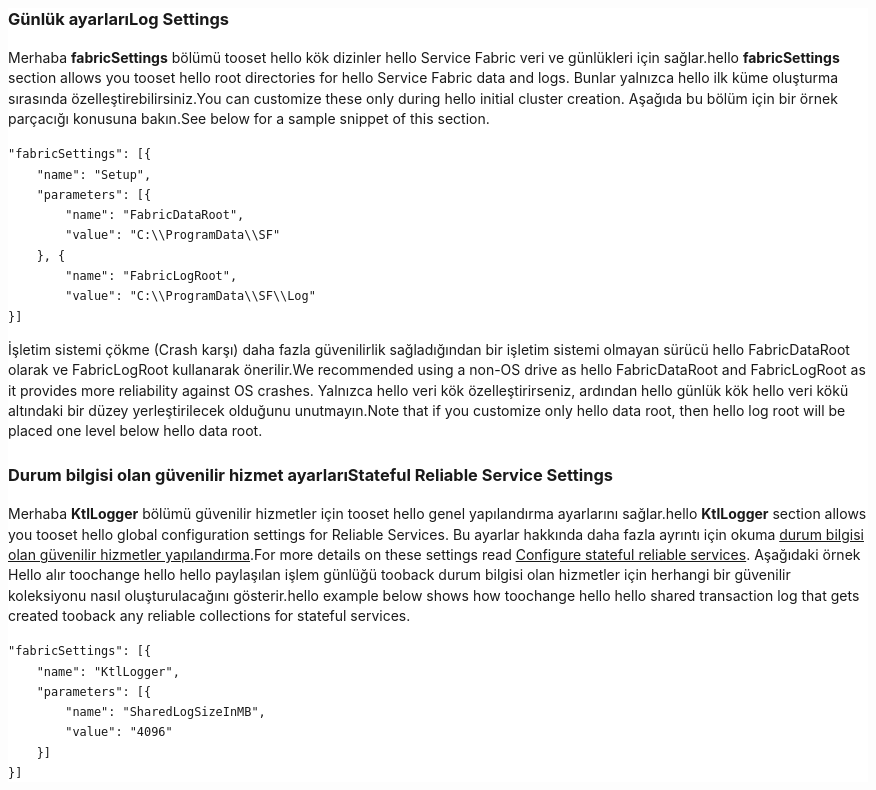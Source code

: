 ### <a name="log-settings"></a><span data-ttu-id="99000-189">Günlük ayarları</span><span class="sxs-lookup"><span data-stu-id="99000-189">Log Settings</span></span>
<span data-ttu-id="99000-190">Merhaba **fabricSettings** bölümü tooset hello kök dizinler hello Service Fabric veri ve günlükleri için sağlar.</span><span class="sxs-lookup"><span data-stu-id="99000-190">hello **fabricSettings** section allows you tooset hello root directories for hello Service Fabric data and logs.</span></span> <span data-ttu-id="99000-191">Bunlar yalnızca hello ilk küme oluşturma sırasında özelleştirebilirsiniz.</span><span class="sxs-lookup"><span data-stu-id="99000-191">You can customize these only during hello initial cluster creation.</span></span> <span data-ttu-id="99000-192">Aşağıda bu bölüm için bir örnek parçacığı konusuna bakın.</span><span class="sxs-lookup"><span data-stu-id="99000-192">See below for a sample snippet of this section.</span></span>

    "fabricSettings": [{
        "name": "Setup",
        "parameters": [{
            "name": "FabricDataRoot",
            "value": "C:\\ProgramData\\SF"
        }, {
            "name": "FabricLogRoot",
            "value": "C:\\ProgramData\\SF\\Log"
    }]

<span data-ttu-id="99000-193">İşletim sistemi çökme (Crash karşı) daha fazla güvenilirlik sağladığından bir işletim sistemi olmayan sürücü hello FabricDataRoot olarak ve FabricLogRoot kullanarak önerilir.</span><span class="sxs-lookup"><span data-stu-id="99000-193">We recommended using a non-OS drive as hello FabricDataRoot and FabricLogRoot as it provides more reliability against OS crashes.</span></span> <span data-ttu-id="99000-194">Yalnızca hello veri kök özelleştirirseniz, ardından hello günlük kök hello veri kökü altındaki bir düzey yerleştirilecek olduğunu unutmayın.</span><span class="sxs-lookup"><span data-stu-id="99000-194">Note that if you customize only hello data root, then hello log root will be placed one level below hello data root.</span></span>

### <a name="stateful-reliable-service-settings"></a><span data-ttu-id="99000-195">Durum bilgisi olan güvenilir hizmet ayarları</span><span class="sxs-lookup"><span data-stu-id="99000-195">Stateful Reliable Service Settings</span></span>
<span data-ttu-id="99000-196">Merhaba **KtlLogger** bölümü güvenilir hizmetler için tooset hello genel yapılandırma ayarlarını sağlar.</span><span class="sxs-lookup"><span data-stu-id="99000-196">hello **KtlLogger** section allows you tooset hello global configuration settings for Reliable Services.</span></span> <span data-ttu-id="99000-197">Bu ayarlar hakkında daha fazla ayrıntı için okuma [durum bilgisi olan güvenilir hizmetler yapılandırma](service-fabric-reliable-services-configuration.md).</span><span class="sxs-lookup"><span data-stu-id="99000-197">For more details on these settings read [Configure stateful reliable services](service-fabric-reliable-services-configuration.md).</span></span>
<span data-ttu-id="99000-198">Aşağıdaki örnek Hello alır toochange hello hello paylaşılan işlem günlüğü tooback durum bilgisi olan hizmetler için herhangi bir güvenilir koleksiyonu nasıl oluşturulacağını gösterir.</span><span class="sxs-lookup"><span data-stu-id="99000-198">hello example below shows how toochange hello hello shared transaction log that gets created tooback any reliable collections for stateful services.</span></span>

    "fabricSettings": [{
        "name": "KtlLogger",
        "parameters": [{
            "name": "SharedLogSizeInMB",
            "value": "4096"
        }]
    }]
